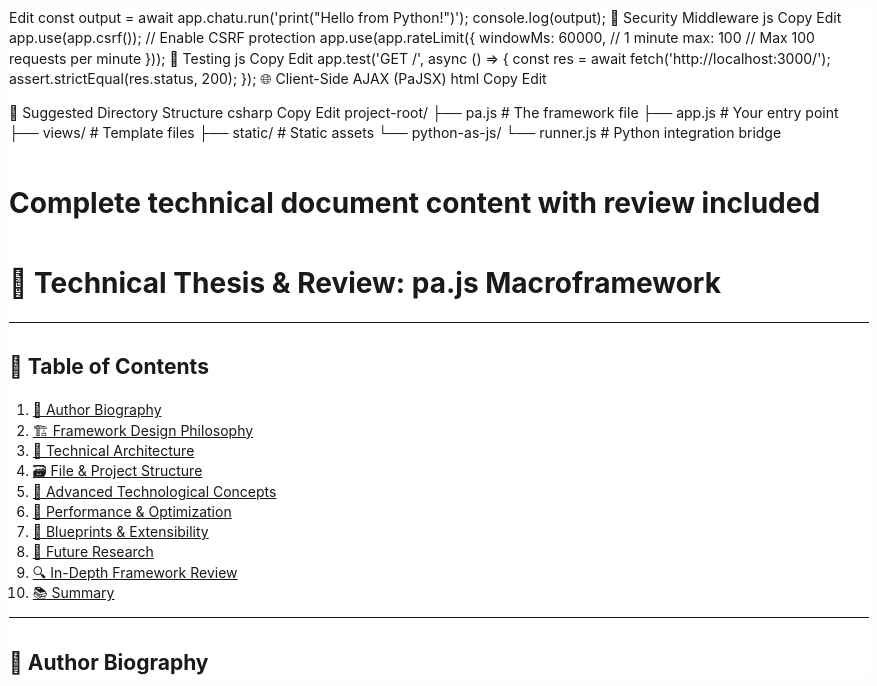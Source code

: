 Edit
const output = await app.chatu.run('print("Hello from Python!")');
console.log(output);
🔐 Security Middleware
js
Copy
Edit
app.use(app.csrf()); // Enable CSRF protection
app.use(app.rateLimit({
  windowMs: 60000, // 1 minute
  max: 100         // Max 100 requests per minute
}));
🧪 Testing
js
Copy
Edit
app.test('GET /', async () => {
  const res = await fetch('http://localhost:3000/');
  assert.strictEqual(res.status, 200);
});
🌐 Client-Side AJAX (PaJSX)
html
Copy
Edit

<script src="/static/pajsx.js"></script>

<div id="result"></div>

<script>
  PaJSX.get('/api/data', 'result');
</script>
📁 Suggested Directory Structure
csharp
Copy
Edit
project-root/
├── pa.js                  # The framework file
├── app.js                 # Your entry point
├── views/                 # Template files
├── static/                # Static assets
└── python-as-js/
    └── runner.js          # Python integration bridge
# Complete technical document content with review included
# 📘 Technical Thesis & Review: pa.js Macroframework
---
## 📑 Table of Contents
1. [👤 Author Biography](#-author-biography)  
2. [🏗️ Framework Design Philosophy](#-framework-design-philosophy)  
3. [🧬 Technical Architecture](#-technical-architecture)  
4. [🗃️ File & Project Structure](#-file--project-structure)  
5. [🧠 Advanced Technological Concepts](#-advanced-technological-concepts)  
6. [🧪 Performance & Optimization](#-performance--optimization)  
7. [📐 Blueprints & Extensibility](#-blueprints--extensibility)  
8. [🔭 Future Research](#-future-research)  
9. [🔍 In-Depth Framework Review](#-in-depth-framework-review)  
10. [📚 Summary](#-summary)
---
## 👤 Author Biography